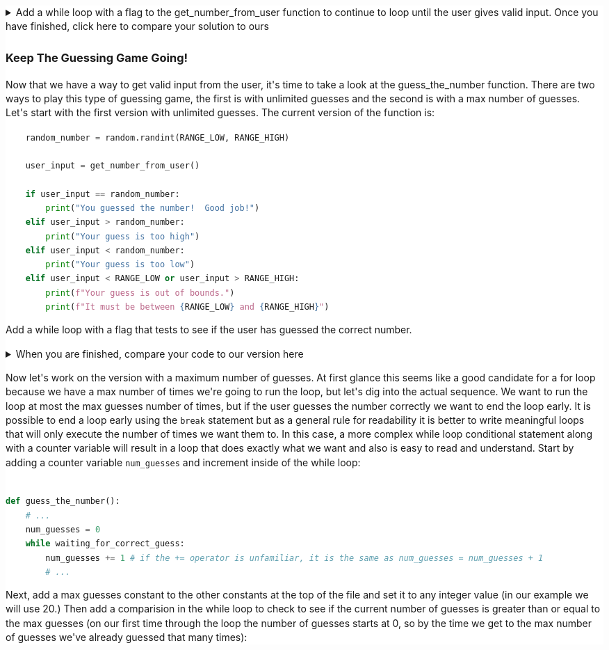 <details><summary>Add a while loop with a flag to the get_number_from_user function to continue to loop until the user gives valid input.  Once you have finished, click here to compare your solution to ours</summary></details>

### Keep The Guessing Game Going!

Now that we have a way to get valid input from the user, it's time to take a look at the guess_the_number function.  There are two ways to play this type of guessing game, the first is with unlimited guesses and the second is with a max number of guesses.  Let's start with the first version with unlimited guesses.  The current version of the function is:

```python
    random_number = random.randint(RANGE_LOW, RANGE_HIGH)

    user_input = get_number_from_user()
        
    if user_input == random_number:
        print("You guessed the number!  Good job!")
    elif user_input > random_number:
        print("Your guess is too high")
    elif user_input < random_number:
        print("Your guess is too low")
    elif user_input < RANGE_LOW or user_input > RANGE_HIGH:
        print(f"Your guess is out of bounds.")
        print(f"It must be between {RANGE_LOW} and {RANGE_HIGH}")

```

Add a while loop with a flag that tests to see if the user has guessed the correct number.

<details><summary>When you are finished, compare your code to our version here</summary></details>

Now let's work on the version with a maximum number of guesses.  At first glance this seems like a good candidate for a for loop because we have a max number of times we're going to run the loop, but let's dig into the actual sequence.  We want to run the loop at most the max guesses number of times, but if the user guesses the number correctly we want to end the loop early.  It is possible to end a loop early using the `break` statement but as a general rule for readability it is better to write meaningful loops that will only execute the number of times we want them to.  In this case, a more complex while loop conditional statement along with a counter variable will result in a loop that does exactly what we want and also is easy to read and understand.  Start by adding a counter variable `num_guesses` and increment inside of the while loop:

```python

def guess_the_number():
    # ...
    num_guesses = 0
    while waiting_for_correct_guess:
        num_guesses += 1 # if the += operator is unfamiliar, it is the same as num_guesses = num_guesses + 1
        # ...

```

Next, add a max guesses constant to the other constants at the top of the file and set it to any integer value (in our example we will use 20.)  Then add a comparision in the while loop to check to see if the current number of guesses is greater than or equal to the max guesses (on our first time through the loop the number of guesses starts at 0, so by the time we get to the max number of guesses we've already guessed that many times):
